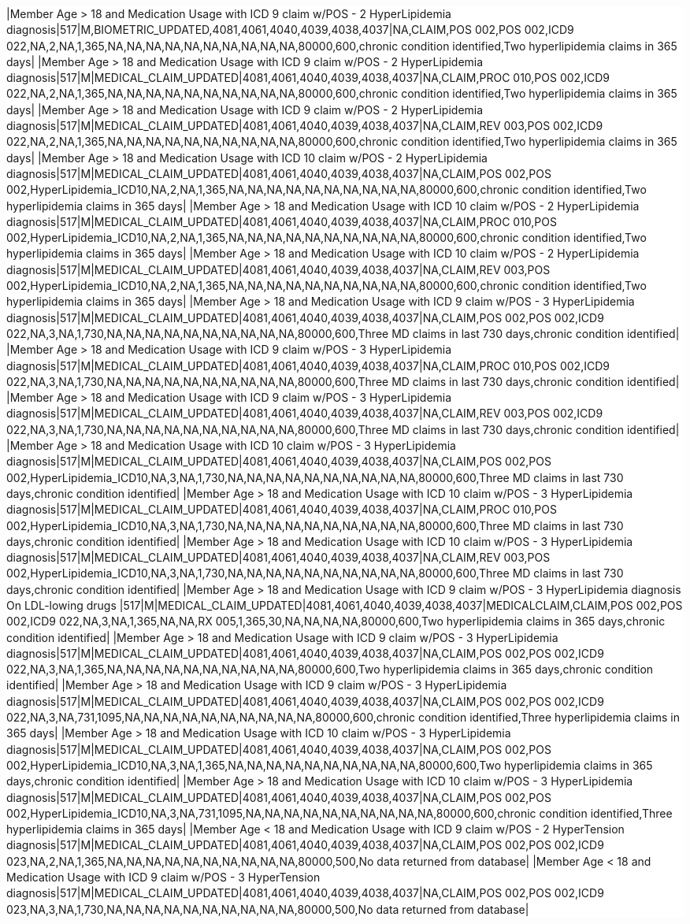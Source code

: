 |Member Age > 18 and Medication Usage with ICD 9 claim w/POS  - 2 HyperLipidemia diagnosis|517|M,BIOMETRIC_UPDATED,4081,4061,4040,4039,4038,4037|NA,CLAIM,POS 002,POS 002,ICD9 022,NA,2,NA,1,365,NA,NA,NA,NA,NA,NA,NA,NA,NA,NA,80000,600,chronic condition identified,Two hyperlipidemia claims in 365 days|
|Member Age > 18 and Medication Usage with ICD 9 claim w/POS  - 2 HyperLipidemia diagnosis|517|M|MEDICAL_CLAIM_UPDATED|4081,4061,4040,4039,4038,4037|NA,CLAIM,PROC 010,POS 002,ICD9 022,NA,2,NA,1,365,NA,NA,NA,NA,NA,NA,NA,NA,NA,NA,80000,600,chronic condition identified,Two hyperlipidemia claims in 365 days|
|Member Age > 18 and Medication Usage with ICD 9 claim w/POS  - 2 HyperLipidemia diagnosis|517|M|MEDICAL_CLAIM_UPDATED|4081,4061,4040,4039,4038,4037|NA,CLAIM,REV 003,POS 002,ICD9 022,NA,2,NA,1,365,NA,NA,NA,NA,NA,NA,NA,NA,NA,NA,80000,600,chronic condition identified,Two hyperlipidemia claims in 365 days|
|Member Age > 18 and Medication Usage with ICD 10 claim w/POS  - 2 HyperLipidemia diagnosis|517|M|MEDICAL_CLAIM_UPDATED|4081,4061,4040,4039,4038,4037|NA,CLAIM,POS 002,POS 002,HyperLipidemia_ICD10,NA,2,NA,1,365,NA,NA,NA,NA,NA,NA,NA,NA,NA,NA,80000,600,chronic condition identified,Two hyperlipidemia claims in 365 days|
|Member Age > 18 and Medication Usage with ICD 10 claim w/POS  - 2 HyperLipidemia diagnosis|517|M|MEDICAL_CLAIM_UPDATED|4081,4061,4040,4039,4038,4037|NA,CLAIM,PROC 010,POS 002,HyperLipidemia_ICD10,NA,2,NA,1,365,NA,NA,NA,NA,NA,NA,NA,NA,NA,NA,80000,600,chronic condition identified,Two hyperlipidemia claims in 365 days|
|Member Age > 18 and Medication Usage with ICD 10 claim w/POS  - 2 HyperLipidemia diagnosis|517|M|MEDICAL_CLAIM_UPDATED|4081,4061,4040,4039,4038,4037|NA,CLAIM,REV 003,POS 002,HyperLipidemia_ICD10,NA,2,NA,1,365,NA,NA,NA,NA,NA,NA,NA,NA,NA,NA,80000,600,chronic condition identified,Two hyperlipidemia claims in 365 days|
|Member Age > 18 and Medication Usage with ICD 9 claim w/POS  - 3 HyperLipidemia diagnosis|517|M|MEDICAL_CLAIM_UPDATED|4081,4061,4040,4039,4038,4037|NA,CLAIM,POS 002,POS 002,ICD9 022,NA,3,NA,1,730,NA,NA,NA,NA,NA,NA,NA,NA,NA,NA,80000,600,Three MD claims in last 730 days,chronic condition identified|
|Member Age > 18 and Medication Usage with ICD 9 claim w/POS  - 3 HyperLipidemia diagnosis|517|M|MEDICAL_CLAIM_UPDATED|4081,4061,4040,4039,4038,4037|NA,CLAIM,PROC 010,POS 002,ICD9 022,NA,3,NA,1,730,NA,NA,NA,NA,NA,NA,NA,NA,NA,NA,80000,600,Three MD claims in last 730 days,chronic condition identified|
|Member Age > 18 and Medication Usage with ICD 9 claim w/POS  - 3 HyperLipidemia diagnosis|517|M|MEDICAL_CLAIM_UPDATED|4081,4061,4040,4039,4038,4037|NA,CLAIM,REV 003,POS 002,ICD9 022,NA,3,NA,1,730,NA,NA,NA,NA,NA,NA,NA,NA,NA,NA,80000,600,Three MD claims in last 730 days,chronic condition identified|
|Member Age > 18 and Medication Usage with ICD 10 claim w/POS  - 3 HyperLipidemia diagnosis|517|M|MEDICAL_CLAIM_UPDATED|4081,4061,4040,4039,4038,4037|NA,CLAIM,POS 002,POS 002,HyperLipidemia_ICD10,NA,3,NA,1,730,NA,NA,NA,NA,NA,NA,NA,NA,NA,NA,80000,600,Three MD claims in last 730 days,chronic condition identified|
|Member Age > 18 and Medication Usage with ICD 10 claim w/POS  - 3 HyperLipidemia diagnosis|517|M|MEDICAL_CLAIM_UPDATED|4081,4061,4040,4039,4038,4037|NA,CLAIM,PROC 010,POS 002,HyperLipidemia_ICD10,NA,3,NA,1,730,NA,NA,NA,NA,NA,NA,NA,NA,NA,NA,80000,600,Three MD claims in last 730 days,chronic condition identified|
|Member Age > 18 and Medication Usage with ICD 10 claim w/POS  - 3 HyperLipidemia diagnosis|517|M|MEDICAL_CLAIM_UPDATED|4081,4061,4040,4039,4038,4037|NA,CLAIM,REV 003,POS 002,HyperLipidemia_ICD10,NA,3,NA,1,730,NA,NA,NA,NA,NA,NA,NA,NA,NA,NA,80000,600,Three MD claims in last 730 days,chronic condition identified|
|Member Age > 18 and Medication Usage with ICD 9 claim w/POS  - 3 HyperLipidemia diagnosis On LDL-lowing drugs |517|M|MEDICAL_CLAIM_UPDATED|4081,4061,4040,4039,4038,4037|MEDICALCLAIM,CLAIM,POS 002,POS 002,ICD9 022,NA,3,NA,1,365,NA,NA,RX 005,1,365,30,NA,NA,NA,NA,80000,600,Two hyperlipidemia claims in 365 days,chronic condition identified|
|Member Age > 18 and Medication Usage with ICD 9 claim w/POS  - 3 HyperLipidemia diagnosis|517|M|MEDICAL_CLAIM_UPDATED|4081,4061,4040,4039,4038,4037|NA,CLAIM,POS 002,POS 002,ICD9 022,NA,3,NA,1,365,NA,NA,NA,NA,NA,NA,NA,NA,NA,NA,80000,600,Two hyperlipidemia claims in 365 days,chronic condition identified|
|Member Age > 18 and Medication Usage with ICD 9 claim w/POS  - 3 HyperLipidemia diagnosis|517|M|MEDICAL_CLAIM_UPDATED|4081,4061,4040,4039,4038,4037|NA,CLAIM,POS 002,POS 002,ICD9 022,NA,3,NA,731,1095,NA,NA,NA,NA,NA,NA,NA,NA,NA,NA,80000,600,chronic condition identified,Three hyperlipidemia claims in 365 days|
|Member Age > 18 and Medication Usage with ICD 10 claim w/POS  - 3 HyperLipidemia diagnosis|517|M|MEDICAL_CLAIM_UPDATED|4081,4061,4040,4039,4038,4037|NA,CLAIM,POS 002,POS 002,HyperLipidemia_ICD10,NA,3,NA,1,365,NA,NA,NA,NA,NA,NA,NA,NA,NA,NA,80000,600,Two hyperlipidemia claims in 365 days,chronic condition identified|
|Member Age > 18 and Medication Usage with ICD 10 claim w/POS  - 3 HyperLipidemia diagnosis|517|M|MEDICAL_CLAIM_UPDATED|4081,4061,4040,4039,4038,4037|NA,CLAIM,POS 002,POS 002,HyperLipidemia_ICD10,NA,3,NA,731,1095,NA,NA,NA,NA,NA,NA,NA,NA,NA,NA,80000,600,chronic condition identified,Three hyperlipidemia claims in 365 days|
|Member Age < 18 and Medication Usage with ICD 9 claim w/POS  - 2 HyperTension diagnosis|517|M|MEDICAL_CLAIM_UPDATED|4081,4061,4040,4039,4038,4037|NA,CLAIM,POS 002,POS 002,ICD9 023,NA,2,NA,1,365,NA,NA,NA,NA,NA,NA,NA,NA,NA,NA,80000,500,No data returned from database|
|Member Age < 18 and Medication Usage with ICD 9 claim w/POS  - 3 HyperTension diagnosis|517|M|MEDICAL_CLAIM_UPDATED|4081,4061,4040,4039,4038,4037|NA,CLAIM,POS 002,POS 002,ICD9 023,NA,3,NA,1,730,NA,NA,NA,NA,NA,NA,NA,NA,NA,NA,80000,500,No data returned from database|